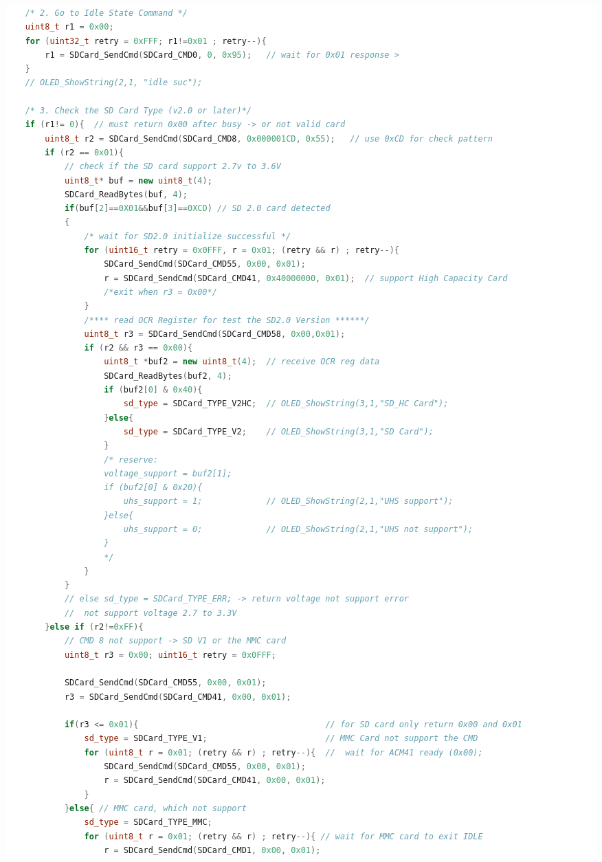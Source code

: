 ```cpp fold title:SD卡初始化代码示例如下
    /* 2. Go to Idle State Command */
    uint8_t r1 = 0x00;
    for (uint32_t retry = 0xFFF; r1!=0x01 ; retry--){
        r1 = SDCard_SendCmd(SDCard_CMD0, 0, 0x95);   // wait for 0x01 response > 
    }
    // OLED_ShowString(2,1, "idle suc");
    
    /* 3. Check the SD Card Type (v2.0 or later)*/
    if (r1!= 0){  // must return 0x00 after busy -> or not valid card
        uint8_t r2 = SDCard_SendCmd(SDCard_CMD8, 0x000001CD, 0x55);   // use 0xCD for check pattern
        if (r2 == 0x01){
            // check if the SD card support 2.7v to 3.6V
            uint8_t* buf = new uint8_t(4);
            SDCard_ReadBytes(buf, 4);
            if(buf[2]==0X01&&buf[3]==0XCD) // SD 2.0 card detected 
            {
                /* wait for SD2.0 initialize successful */
                for (uint16_t retry = 0x0FFF, r = 0x01; (retry && r) ; retry--){
                    SDCard_SendCmd(SDCard_CMD55, 0x00, 0x01);
                    r = SDCard_SendCmd(SDCard_CMD41, 0x40000000, 0x01);  // support High Capacity Card
                    /*exit when r3 = 0x00*/
                }
                /**** read OCR Register for test the SD2.0 Version ******/
                uint8_t r3 = SDCard_SendCmd(SDCard_CMD58, 0x00,0x01);
                if (r2 && r3 == 0x00){
                    uint8_t *buf2 = new uint8_t(4);  // receive OCR reg data 
                    SDCard_ReadBytes(buf2, 4);
                    if (buf2[0] & 0x40){
                        sd_type = SDCard_TYPE_V2HC;  // OLED_ShowString(3,1,"SD_HC Card");
                    }else{
                        sd_type = SDCard_TYPE_V2;    // OLED_ShowString(3,1,"SD Card");
                    }
                    /* reserve: 
                    voltage_support = buf2[1];
                    if (buf2[0] & 0x20){
                        uhs_support = 1;             // OLED_ShowString(2,1,"UHS support");
                    }else{
                        uhs_support = 0;             // OLED_ShowString(2,1,"UHS not support");
                    } 
                    */
                }
            }
            // else sd_type = SDCard_TYPE_ERR; -> return voltage not support error
            //  not support voltage 2.7 to 3.3V
        }else if (r2!=0xFF){
            // CMD 8 not support -> SD V1 or the MMC card
            uint8_t r3 = 0x00; uint16_t retry = 0x0FFF;

            SDCard_SendCmd(SDCard_CMD55, 0x00, 0x01);
            r3 = SDCard_SendCmd(SDCard_CMD41, 0x00, 0x01);

            if(r3 <= 0x01){                                      // for SD card only return 0x00 and 0x01
                sd_type = SDCard_TYPE_V1;                        // MMC Card not support the CMD
                for (uint8_t r = 0x01; (retry && r) ; retry--){  //  wait for ACM41 ready (0x00);
                    SDCard_SendCmd(SDCard_CMD55, 0x00, 0x01);
                    r = SDCard_SendCmd(SDCard_CMD41, 0x00, 0x01);
                }  
            }else{ // MMC card, which not support  
                sd_type = SDCard_TYPE_MMC;
                for (uint8_t r = 0x01; (retry && r) ; retry--){ // wait for MMC card to exit IDLE
                    r = SDCard_SendCmd(SDCard_CMD1, 0x00, 0x01);
```